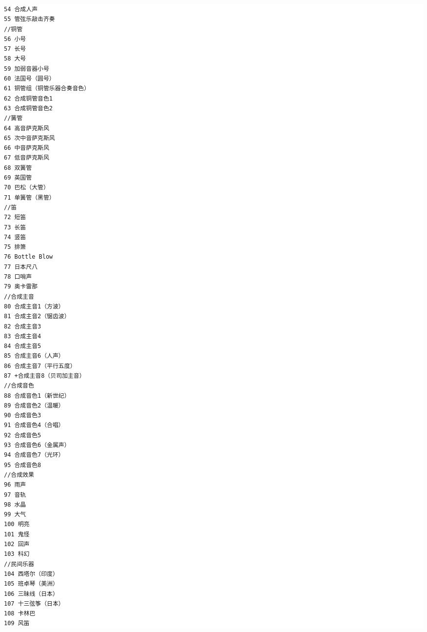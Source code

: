 ```
54 合成人声
55 管弦乐敲击齐奏
//铜管
56 小号
57 长号
58 大号
59 加弱音器小号
60 法国号（圆号）
61 铜管组（铜管乐器合奏音色）
62 合成铜管音色1
63 合成铜管音色2
//簧管
64 高音萨克斯风
65 次中音萨克斯风
66 中音萨克斯风
67 低音萨克斯风
68 双簧管
69 英国管
70 巴松（大管）
71 单簧管（黑管）
//笛
72 短笛
73 长笛
74 竖笛
75 排箫
76 Bottle Blow
77 日本尺八
78 口哨声
79 奥卡雷那
//合成主音
80 合成主音1（方波）
81 合成主音2（锯齿波）
82 合成主音3
83 合成主音4
84 合成主音5
85 合成主音6（人声）
86 合成主音7（平行五度）
87 +合成主音8（贝司加主音）
//合成音色
88 合成音色1（新世纪）
89 合成音色2（温暖）
90 合成音色3
91 合成音色4（合唱）
92 合成音色5
93 合成音色6（金属声）
94 合成音色7（光环）
95 合成音色8
//合成效果
96 雨声
97 音轨
98 水晶
99 大气
100 明亮
101 鬼怪
102 回声
103 科幻
//民间乐器
104 西塔尔（印度）
105 班卓琴（美洲）
106 三昧线（日本）
107 十三弦筝（日本）
108 卡林巴
109 风笛
```